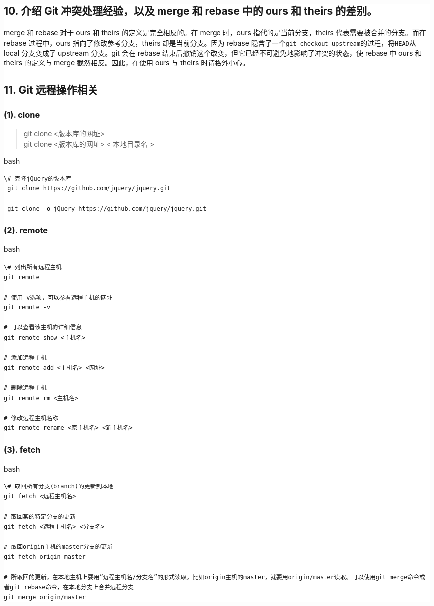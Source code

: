[](#10-介绍Git冲突处理经验，以及merge和rebase中的ours和theirs的差别。 "10. 介绍Git冲突处理经验，以及merge和rebase中的ours和theirs的差别。")10\. 介绍 Git 冲突处理经验，以及 merge 和 rebase 中的 ours 和 theirs 的差别。
---------------------------------------------------------------------------------------------------------------------------------------------------------------

merge 和 rebase 对于 ours 和 theirs 的定义是完全相反的。在 merge 时，ours 指代的是当前分支，theirs 代表需要被合并的分支。而在 rebase 过程中，ours 指向了修改参考分支，theirs 却是当前分支。因为 rebase 隐含了一个`git checkout upstream`的过程，将`HEAD`从 local 分支变成了 upstream 分支。git 会在 rebase 结束后撤销这个改变，但它已经不可避免地影响了冲突的状态，使 rebase 中 ours 和 theirs 的定义与 merge 截然相反。因此，在使用 ours 与 theirs 时请格外小心。

[](#11-Git远程操作相关 "11. Git远程操作相关")11\. Git 远程操作相关
------------------------------------------------

### [](#1-clone "(1). clone")(1). clone

> git clone <版本库的网址>  
> git clone <版本库的网址> < 本地目录名 >

bash

```
\# 克隆jQuery的版本库
 git clone https://github.com/jquery/jquery.git

 git clone -o jQuery https://github.com/jquery/jquery.git
```

### [](#2-remote "(2). remote")(2). remote

bash

```
\# 列出所有远程主机
git remote

# 使用-v选项，可以参看远程主机的网址
git remote -v

# 可以查看该主机的详细信息
git remote show <主机名>

# 添加远程主机
git remote add <主机名> <网址>

# 删除远程主机
git remote rm <主机名>

# 修改远程主机名称
git remote rename <原主机名> <新主机名>
```

### [](#3-fetch "(3). fetch")(3). fetch

bash

```
\# 取回所有分支(branch)的更新到本地
git fetch <远程主机名>

# 取回某的特定分支的更新
git fetch <远程主机名> <分支名>

# 取回origin主机的master分支的更新
git fetch origin master

# 所取回的更新，在本地主机上要用”远程主机名/分支名”的形式读取。比如origin主机的master，就要用origin/master读取。可以使用git merge命令或者git rebase命令，在本地分支上合并远程分支
git merge origin/master
```